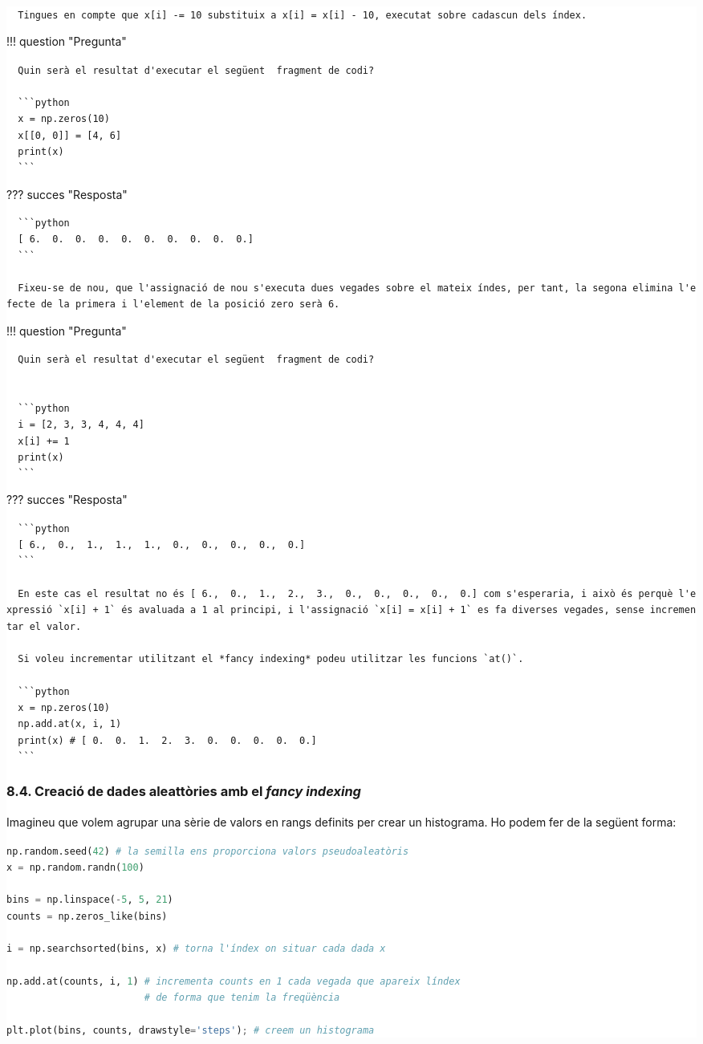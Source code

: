       Tingues en compte que x[i] -= 10 substituix a x[i] = x[i] - 10, executat sobre cadascun dels índex.

!!! question "Pregunta"
      
      Quin serà el resultat d'executar el següent  fragment de codi?

      ```python
      x = np.zeros(10)
      x[[0, 0]] = [4, 6]
      print(x)
      ```

??? succes "Resposta"
      
      ```python
      [ 6.  0.  0.  0.  0.  0.  0.  0.  0.  0.]      
      ```

      Fixeu-se de nou, que l'assignació de nou s'executa dues vegades sobre el mateix índes, per tant, la segona elimina l'efecte de la primera i l'element de la posició zero serà 6.

!!! question "Pregunta"

      Quin serà el resultat d'executar el següent  fragment de codi?

      
      ```python
      i = [2, 3, 3, 4, 4, 4]
      x[i] += 1
      print(x)
      ```

??? succes "Resposta"
      
      ```python
      [ 6.,  0.,  1.,  1.,  1.,  0.,  0.,  0.,  0.,  0.]
      ```

      En este cas el resultat no és [ 6.,  0.,  1.,  2.,  3.,  0.,  0.,  0.,  0.,  0.] com s'esperaria, i això és perquè l'expressió `x[i] + 1` és avaluada a 1 al principi, i l'assignació `x[i] = x[i] + 1` es fa diverses vegades, sense incrementar el valor.

      Si voleu incrementar utilitzant el *fancy indexing* podeu utilitzar les funcions `at()`.

      ```python
      x = np.zeros(10)
      np.add.at(x, i, 1)
      print(x) # [ 0.  0.  1.  2.  3.  0.  0.  0.  0.  0.]
      ```

### 8.4. Creació de dades aleattòries amb el *fancy indexing*

Imagineu que volem agrupar una sèrie de valors en rangs definits per crear un histograma. Ho podem fer de la següent forma:

```python
np.random.seed(42) # la semilla ens proporciona valors pseudoaleatòris
x = np.random.randn(100)

bins = np.linspace(-5, 5, 21)
counts = np.zeros_like(bins)

i = np.searchsorted(bins, x) # torna l'índex on situar cada dada x

np.add.at(counts, i, 1) # incrementa counts en 1 cada vegada que apareix líndex
                        # de forma que tenim la freqüència

plt.plot(bins, counts, drawstyle='steps'); # creem un histograma
```
